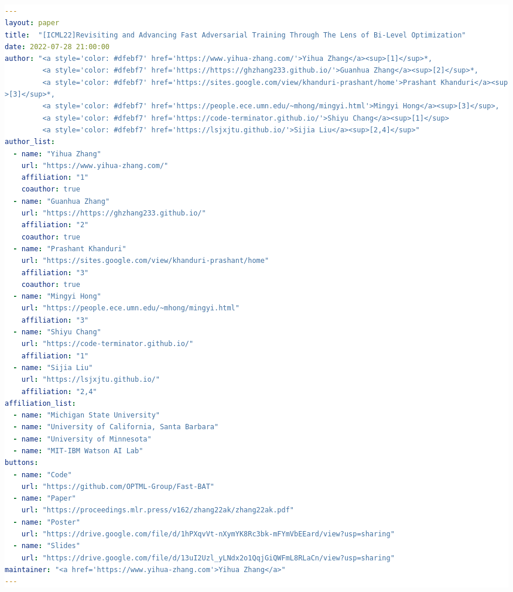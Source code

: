 ```yaml
---
layout: paper
title:  "[ICML22]Revisiting and Advancing Fast Adversarial Training Through The Lens of Bi-Level Optimization"
date: 2022-07-28 21:00:00
author: "<a style='color: #dfebf7' href='https://www.yihua-zhang.com/'>Yihua Zhang</a><sup>[1]</sup>*,
         <a style='color: #dfebf7' href='https://https://ghzhang233.github.io/'>Guanhua Zhang</a><sup>[2]</sup>*,
         <a style='color: #dfebf7' href='https://sites.google.com/view/khanduri-prashant/home'>Prashant Khanduri</a><sup>[3]</sup>*,
         <a style='color: #dfebf7' href='https://people.ece.umn.edu/~mhong/mingyi.html'>Mingyi Hong</a><sup>[3]</sup>, 
         <a style='color: #dfebf7' href='https://code-terminator.github.io/'>Shiyu Chang</a><sup>[1]</sup>
         <a style='color: #dfebf7' href='https://lsjxjtu.github.io/'>Sijia Liu</a><sup>[2,4]</sup>"
author_list:
  - name: "Yihua Zhang"
    url: "https://www.yihua-zhang.com/"
    affiliation: "1"
    coauthor: true
  - name: "Guanhua Zhang"
    url: "https://https://ghzhang233.github.io/"
    affiliation: "2"
    coauthor: true
  - name: "Prashant Khanduri"
    url: "https://sites.google.com/view/khanduri-prashant/home"
    affiliation: "3"
    coauthor: true
  - name: "Mingyi Hong"
    url: "https://people.ece.umn.edu/~mhong/mingyi.html"
    affiliation: "3"
  - name: "Shiyu Chang"
    url: "https://code-terminator.github.io/"
    affiliation: "1"
  - name: "Sijia Liu"
    url: "https://lsjxjtu.github.io/"
    affiliation: "2,4"
affiliation_list:
  - name: "Michigan State University"
  - name: "University of California, Santa Barbara"
  - name: "University of Minnesota"
  - name: "MIT-IBM Watson AI Lab"
buttons:
  - name: "Code"
    url: "https://github.com/OPTML-Group/Fast-BAT"
  - name: "Paper"
    url: "https://proceedings.mlr.press/v162/zhang22ak/zhang22ak.pdf"
  - name: "Poster"
    url: "https://drive.google.com/file/d/1hPXqvVt-nXymYK8Rc3bk-mFYmVbEEard/view?usp=sharing"
  - name: "Slides"
    url: "https://drive.google.com/file/d/13uI2Uzl_yLNdx2o1QqjGiQWFmL8RLaCn/view?usp=sharing"
maintainer: "<a href='https://www.yihua-zhang.com'>Yihua Zhang</a>"
---
```
